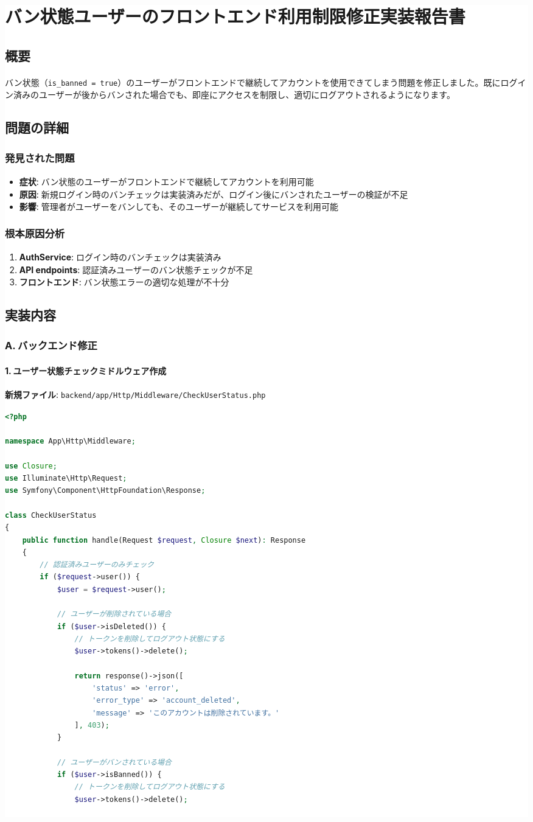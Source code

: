 # バン状態ユーザーのフロントエンド利用制限修正実装報告書

## 概要

バン状態（`is_banned = true`）のユーザーがフロントエンドで継続してアカウントを使用できてしまう問題を修正しました。既にログイン済みのユーザーが後からバンされた場合でも、即座にアクセスを制限し、適切にログアウトされるようになります。

## 問題の詳細

### 発見された問題
- **症状**: バン状態のユーザーがフロントエンドで継続してアカウントを利用可能
- **原因**: 新規ログイン時のバンチェックは実装済みだが、ログイン後にバンされたユーザーの検証が不足
- **影響**: 管理者がユーザーをバンしても、そのユーザーが継続してサービスを利用可能

### 根本原因分析
1. **AuthService**: ログイン時のバンチェックは実装済み
2. **API endpoints**: 認証済みユーザーのバン状態チェックが不足
3. **フロントエンド**: バン状態エラーの適切な処理が不十分

## 実装内容

### A. バックエンド修正

#### 1. ユーザー状態チェックミドルウェア作成
**新規ファイル**: `backend/app/Http/Middleware/CheckUserStatus.php`

```php
<?php

namespace App\Http\Middleware;

use Closure;
use Illuminate\Http\Request;
use Symfony\Component\HttpFoundation\Response;

class CheckUserStatus
{
    public function handle(Request $request, Closure $next): Response
    {
        // 認証済みユーザーのみチェック
        if ($request->user()) {
            $user = $request->user();

            // ユーザーが削除されている場合
            if ($user->isDeleted()) {
                // トークンを削除してログアウト状態にする
                $user->tokens()->delete();
                
                return response()->json([
                    'status' => 'error',
                    'error_type' => 'account_deleted',
                    'message' => 'このアカウントは削除されています。'
                ], 403);
            }

            // ユーザーがバンされている場合
            if ($user->isBanned()) {
                // トークンを削除してログアウト状態にする
                $user->tokens()->delete();
                
```